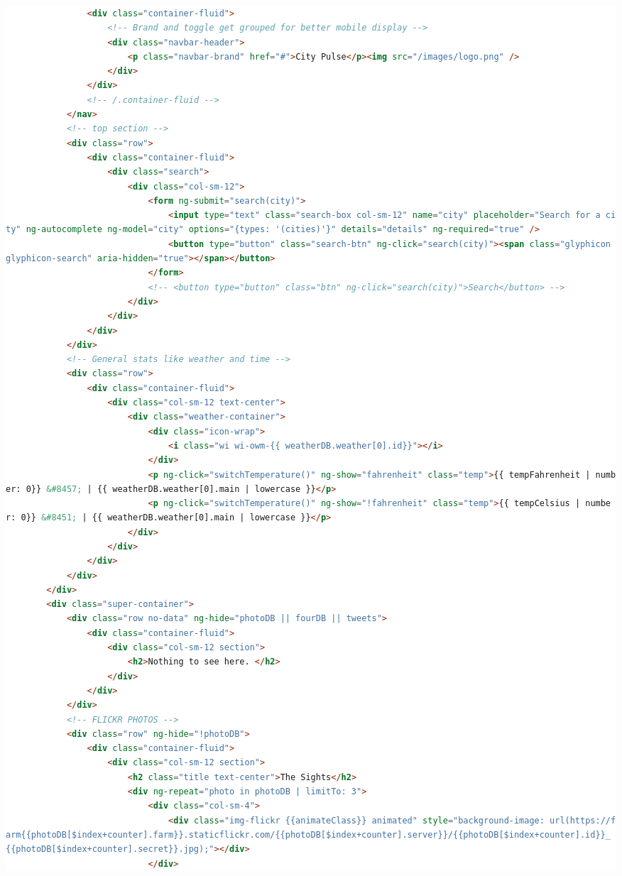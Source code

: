 ```html
                <div class="container-fluid">
                    <!-- Brand and toggle get grouped for better mobile display -->
                    <div class="navbar-header">
                        <p class="navbar-brand" href="#">City Pulse</p><img src="/images/logo.png" />
                    </div>
                </div>
                <!-- /.container-fluid -->
            </nav>
            <!-- top section -->
            <div class="row">
                <div class="container-fluid">
                    <div class="search">
                        <div class="col-sm-12">
                            <form ng-submit="search(city)">
                                <input type="text" class="search-box col-sm-12" name="city" placeholder="Search for a city" ng-autocomplete ng-model="city" options="{types: '(cities)'}" details="details" ng-required="true" />
                                <button type="button" class="search-btn" ng-click="search(city)"><span class="glyphicon glyphicon-search" aria-hidden="true"></span></button>
                            </form>
                            <!-- <button type="button" class="btn" ng-click="search(city)">Search</button> -->
                        </div>
                    </div>
                </div>
            </div>
            <!-- General stats like weather and time -->
            <div class="row">
                <div class="container-fluid">
                    <div class="col-sm-12 text-center">
                        <div class="weather-container">
                            <div class="icon-wrap">
                                <i class="wi wi-owm-{{ weatherDB.weather[0].id}}"></i>
                            </div>
                            <p ng-click="switchTemperature()" ng-show="fahrenheit" class="temp">{{ tempFahrenheit | number: 0}} &#8457; | {{ weatherDB.weather[0].main | lowercase }}</p>
                            <p ng-click="switchTemperature()" ng-show="!fahrenheit" class="temp">{{ tempCelsius | number: 0}} &#8451; | {{ weatherDB.weather[0].main | lowercase }}</p>
                        </div>
                    </div>
                </div>
            </div>
        </div>
        <div class="super-container">
            <div class="row no-data" ng-hide="photoDB || fourDB || tweets">
                <div class="container-fluid">
                    <div class="col-sm-12 section">
                        <h2>Nothing to see here. </h2>
                    </div>
                </div>
            </div>
            <!-- FLICKR PHOTOS -->
            <div class="row" ng-hide="!photoDB">
                <div class="container-fluid">
                    <div class="col-sm-12 section">
                        <h2 class="title text-center">The Sights</h2>
                        <div ng-repeat="photo in photoDB | limitTo: 3">
                            <div class="col-sm-4">
                                <div class="img-flickr {{animateClass}} animated" style="background-image: url(https://farm{{photoDB[$index+counter].farm}}.staticflickr.com/{{photoDB[$index+counter].server}}/{{photoDB[$index+counter].id}}_{{photoDB[$index+counter].secret}}.jpg);"></div>
                            </div>
```